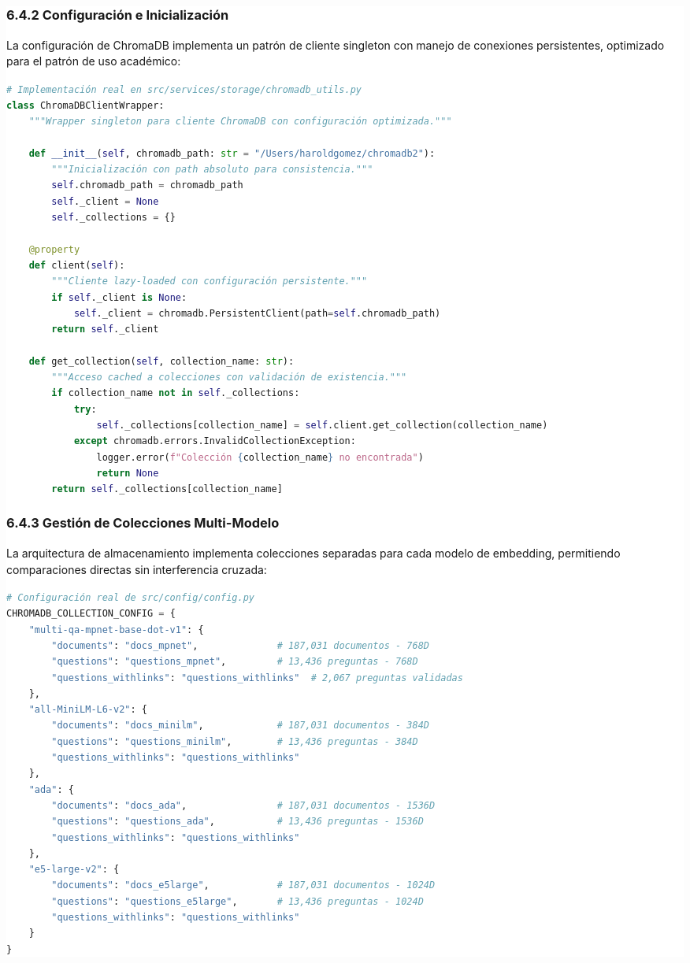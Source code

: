 ### 6.4.2 Configuración e Inicialización

La configuración de ChromaDB implementa un patrón de cliente singleton con manejo de conexiones persistentes, optimizado para el patrón de uso académico:

```python
# Implementación real en src/services/storage/chromadb_utils.py
class ChromaDBClientWrapper:
    """Wrapper singleton para cliente ChromaDB con configuración optimizada."""
    
    def __init__(self, chromadb_path: str = "/Users/haroldgomez/chromadb2"):
        """Inicialización con path absoluto para consistencia."""
        self.chromadb_path = chromadb_path
        self._client = None
        self._collections = {}
        
    @property
    def client(self):
        """Cliente lazy-loaded con configuración persistente."""
        if self._client is None:
            self._client = chromadb.PersistentClient(path=self.chromadb_path)
        return self._client
    
    def get_collection(self, collection_name: str):
        """Acceso cached a colecciones con validación de existencia."""
        if collection_name not in self._collections:
            try:
                self._collections[collection_name] = self.client.get_collection(collection_name)
            except chromadb.errors.InvalidCollectionException:
                logger.error(f"Colección {collection_name} no encontrada")
                return None
        return self._collections[collection_name]
```

### 6.4.3 Gestión de Colecciones Multi-Modelo

La arquitectura de almacenamiento implementa colecciones separadas para cada modelo de embedding, permitiendo comparaciones directas sin interferencia cruzada:

```python
# Configuración real de src/config/config.py
CHROMADB_COLLECTION_CONFIG = {
    "multi-qa-mpnet-base-dot-v1": {
        "documents": "docs_mpnet",              # 187,031 documentos - 768D
        "questions": "questions_mpnet",         # 13,436 preguntas - 768D
        "questions_withlinks": "questions_withlinks"  # 2,067 preguntas validadas
    },
    "all-MiniLM-L6-v2": {
        "documents": "docs_minilm",             # 187,031 documentos - 384D
        "questions": "questions_minilm",        # 13,436 preguntas - 384D
        "questions_withlinks": "questions_withlinks"
    },
    "ada": {
        "documents": "docs_ada",                # 187,031 documentos - 1536D
        "questions": "questions_ada",           # 13,436 preguntas - 1536D
        "questions_withlinks": "questions_withlinks"
    },
    "e5-large-v2": {
        "documents": "docs_e5large",            # 187,031 documentos - 1024D
        "questions": "questions_e5large",       # 13,436 preguntas - 1024D
        "questions_withlinks": "questions_withlinks"
    }
}
```
